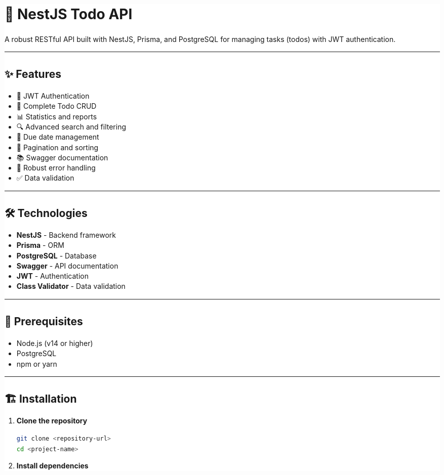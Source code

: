 
# 🚀 NestJS Todo API

A robust RESTful API built with NestJS, Prisma, and PostgreSQL for managing tasks (todos) with JWT authentication.

---

## ✨ Features

- 🔐 JWT Authentication
- 📝 Complete Todo CRUD
- 📊 Statistics and reports
- 🔍 Advanced search and filtering
- 📅 Due date management
- 📱 Pagination and sorting
- 📚 Swagger documentation
- 🎯 Robust error handling
- ✅ Data validation

---

## 🛠️ Technologies

- **NestJS** - Backend framework
- **Prisma** - ORM
- **PostgreSQL** - Database
- **Swagger** - API documentation
- **JWT** - Authentication
- **Class Validator** - Data validation

---

## 🚦 Prerequisites

- Node.js (v14 or higher)
- PostgreSQL
- npm or yarn

---

## 🏗️ Installation

1. **Clone the repository**

   ```bash
   git clone <repository-url>
   cd <project-name>
   ```

2. **Install dependencies**
